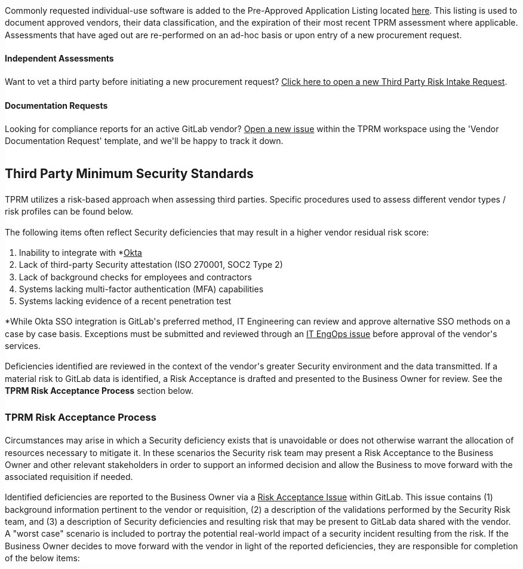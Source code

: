 Commonly requested individual-use software is added to the Pre-Approved Application Listing located [here](/handbook/finance/procurement/personal-use-software/#pre-approved-individual-use-software-requests). This listing is used to document approved vendors, their data classification, and the expiration of their most recent TPRM assessment where applicable. Assessments that have aged out are re-performed on an ad-hoc basis or upon entry of a new procurement request.

#### Independent Assessments

Want to vet a third party before initiating a new procurement request? [Click here to open a new Third Party Risk Intake Request](https://gitlab.com/gitlab-com/gl-security/security-assurance/security-risk-team/third-party-vendor-security-management/-/issues/new?issuable_template=TPRM%20Intake%20Request).

#### Documentation Requests

Looking for compliance reports for an active GitLab vendor? [Open a new issue](https://gitlab.com/gitlab-com/gl-security/security-assurance/security-risk-team/third-party-vendor-security-management/-/issues/new) within the TPRM workspace using the 'Vendor Documentation Request' template, and we'll be happy to track it down.

## Third Party Minimum Security Standards

TPRM utilizes a risk-based approach when assessing third parties. Specific procedures used to assess different vendor types / risk profiles can be found below.

The following items often reflect Security deficiencies that may result in a higher vendor residual risk score:
1. Inability to integrate with *[Okta](/handbook/business-technology/okta/#what-is-okta)
1. Lack of third-party Security attestation (ISO 270001, SOC2 Type 2)
1. Lack of background checks for employees and contractors
1. Systems lacking multi-factor authentication (MFA) capabilities
1. Systems lacking evidence of a recent penetration test

*While Okta SSO integration is GitLab's preferred method, IT Engineering can review and approve alternative SSO methods on a case by case basis. Exceptions must be submitted and reviewed through an [IT EngOps issue](https://gitlab.com/gitlab-com/it/engops/issue-tracker/-/issues/?sort=due_date&state=opened&first_page_size=100) before approval of the vendor's services.

Deficiencies identified are reviewed in the context of the vendor's greater Security environment and the data transmitted. If a material risk to GitLab data is identified, a Risk Acceptance is drafted and presented to the Business Owner for review. See the **TPRM Risk Acceptance Process** section below.

### TPRM Risk Acceptance Process

Circumstances may arise in which a Security deficiency exists that is unavoidable or does not otherwise warrant the allocation of resources necessary to mitigate it. In these scenarios the Security risk team may present a Risk Acceptance to the Business Owner and other relevant stakeholders in order to support an informed decision and allow the Business to move forward with the associated requisition if needed.

Identified deficiencies are reported to the Business Owner via a [Risk Acceptance Issue](https://gitlab.com/gitlab-com/gl-security/security-assurance/security-risk-team/third-party-vendor-security-management/-/issues/new?issuable_template=TPRM%20Risk%20Acceptance%20Template) within GitLab. This issue contains (1) background information pertinent to the vendor or requisition, (2) a description of the validations performed by the Security Risk team, and (3) a description of Security deficiencies and resulting risk that may be present to GitLab data shared with the vendor. A "worst case" scenario is included to portray the potential real-world impact of a security incident resulting from the risk. If the Business Owner decides to move forward with the vendor in light of the reported deficiencies, they are responsible for completion of the below items:

